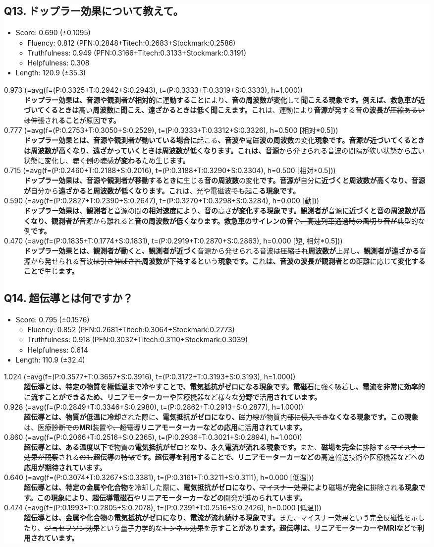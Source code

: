 ## <a name="Q13"></a>Q13. ドップラー効果について教えて。

- Score: 0.690 (±0.1095)
  - Fluency: 0.812 (PFN:0.2848+Titech:0.2683+Stockmark:0.2586)
  - Truthfulness: 0.949 (PFN:0.3166+Titech:0.3133+Stockmark:0.3191)
  - Helpfulness: 0.308
- Length: 120.9 (±35.3)

<dl>
<dt>0.973 (=avg(f=(P:0.3325+T:0.2942+S:0.2943), t=(P:0.3333+T:0.3319+S:0.3333), h=1.000))</dt>
<dd><b>ドップラー効果は、音源や観測者が相対的</b>に運<b>動すること</b>により<b>、音の周波数が変化</b>して<b>聞こえる現象です。例えば、救急車が近づいてくるときは</b>高い<b>周波数</b>に<b>聞こえ、遠ざかるときは低く聞こえます。こ</b>れは、運動により<b>音源が</b>発する音<b>の波長が</b><s>圧縮あるいは伸張</s>され<b>ること</b>が原因<b>です。</b></dd>
<dt>0.777 (=avg(f=(P:0.2753+T:0.3050+S:0.2529), t=(P:0.3333+T:0.3312+S:0.3326), h=0.500 [相対*0.5]))</dt>
<dd><b>ドップラー効果とは、音源や観測者が動いている場合に</b>起こる<b>、音波や</b>電磁<b>波の周波数</b>の変化<b>現象です。音源が近づいてくるときは周波数が高くなり、遠ざかっていくときは周波数が低くなります。こ</b>れ<b>は、音源</b>から発せられる音波の<s>間隔が狭い状態から広い状態</s>に変化し、<s>聴く側の聴感</s><b>が変わる</b>ため生じ<b>ます。</b></dd>
<dt>0.715 (=avg(f=(P:0.2460+T:0.2188+S:0.2016), t=(P:0.3188+T:0.3290+S:0.3304), h=0.500 [相対*0.5]))</dt>
<dd><b>ドップラー効果は、音源や観測者が移動するときに</b>生じる<b>音の周波数</b>の変化<b>です。音源が</b>自分<b>に近づくと周波数が高くなり、音源が</b>自分から<b>遠ざかると周波数が低くなります。こ</b>れは、光や電磁波<s>でも</s>起こ<b>る現象です。</b></dd>
<dt>0.590 (=avg(f=(P:0.2827+T:0.2390+S:0.2647), t=(P:0.3270+T:0.3298+S:0.3284), h=0.000 [動]))</dt>
<dd><b>ドップラー効果は、観測者と</b>音源の間<b>の相対速度によ</b>り<b>、音の</b>高さ<b>が変化する現象です。観測者が</b>音源<b>に近づくと音の周波数が高くなり、観測者が</b>音源から離れると<b>音の周波数が低くなります。救急車のサイレンの音</b>や<s>、高速列車通過時の風切り音が</s>典型的な例<b>です。</b></dd>
<dt>0.470 (=avg(f=(P:0.1835+T:0.1774+S:0.1831), t=(P:0.2919+T:0.2870+S:0.2863), h=0.000 [短, 相対*0.5]))</dt>
<dd><b>ドップラー効果とは、観測者が動く</b>と<b>、観測者が近づく</b>音源から発せられる音波<s>は圧縮され</s><b>周波数が</b>上昇し<b>、観測者が遠ざかる</b>音源から発せられる音波<s>は引き伸ばされ</s><b>周波数が</b>下<s>降</s><b>すると</b>いう<b>現象です。こ</b>れ<b>は、音波の波長が観測者との</b>距離に応じ<b>て変化することで</b>生じ<b>ます。</b></dd>
</dl>

## <a name="Q14"></a>Q14. 超伝導とは何ですか？

- Score: 0.795 (±0.1576)
  - Fluency: 0.852 (PFN:0.2681+Titech:0.3064+Stockmark:0.2773)
  - Truthfulness: 0.918 (PFN:0.3032+Titech:0.3110+Stockmark:0.3039)
  - Helpfulness: 0.614
- Length: 110.9 (±32.4)

<dl>
<dt>1.024 (=avg(f=(P:0.3577+T:0.3657+S:0.3916), t=(P:0.3172+T:0.3193+S:0.3193), h=1.000))</dt>
<dd><b>超伝導とは、特定の物質を極低温まで冷</b>や<b>すことで、電気抵抗がゼロになる現象です。電磁石</b>に<s>強く吸着</s>し<b>、電流を非常に効率的</b>に<b>流すことができるため、リニアモーターカーや</b>医療機器など様々な<b>分野で</b>活<b>用されています。</b></dd>
<dt>0.928 (=avg(f=(P:0.2849+T:0.3346+S:0.2980), t=(P:0.2862+T:0.2913+S:0.2877), h=1.000))</dt>
<dd><b>超伝導とは、物質が低温に冷却</b>された際に<b>、電気抵抗がゼロになり、</b>磁力<s>線</s>が物質内<s>部に侵入でき</s><b>なくなる現象です。この現象</b>は、医療<s>診断での</s><b>MRI</b>装置や<s>、超電</s>導<b>リニアモーターカーなどの応用</b>に活<b>用されています。</b></dd>
<dt>0.860 (=avg(f=(P:0.2066+T:0.2516+S:0.2365), t=(P:0.2936+T:0.3021+S:0.2894), h=1.000))</dt>
<dd><b>超伝導とは、ある温度以下で</b>物質の<b>電気抵抗がゼロ</b>と<b>なり、</b>永久<b>電流が流れる現象です。</b>また、<b>磁場を完全に</b>排除する<s>マイスナー効果が観察</s>される<s>のも</s><b>超伝導</b>の<s>特徴</s><b>です。超伝導を利用することで、リニアモーターカーなどの</b>高速輸送技術や医療機器などへ<b>の応用が期待されています。</b></dd>
<dt>0.640 (=avg(f=(P:0.3074+T:0.3267+S:0.3381), t=(P:0.3161+T:0.3211+S:0.3111), h=0.000 [低温]))</dt>
<dd><b>超伝導とは、特定の金属や化合物</b>を冷却した際に<b>、電気抵抗がゼロになり、</b><s>マイスナー効果</s><b>により</b>磁場が<b>完全に</b>排除され<b>る現象です。この現象により、超伝導電磁石</b>や<b>リニアモーターカーなどの</b>開発が進めら<b>れています。</b></dd>
<dt>0.474 (=avg(f=(P:0.1993+T:0.2805+S:0.2078), t=(P:0.2391+T:0.2516+S:0.2426), h=0.000 [低温]))</dt>
<dd><b>超伝導とは、金属や化合物</b>の<b>電気抵抗がゼロになり、電流が流れ続ける現象です。</b>また、<s>マイスナー効果</s>という<s>完全反磁性</s>を示したり、<s>ジョセフソン効果</s>という量子力学的な<s>トンネル効果</s>を示<b>すことが</b>あ<b>ります。超伝導は、リニアモーターカーやMRIなど</b>で<b>利用されています。</b></dd>
</dl>
